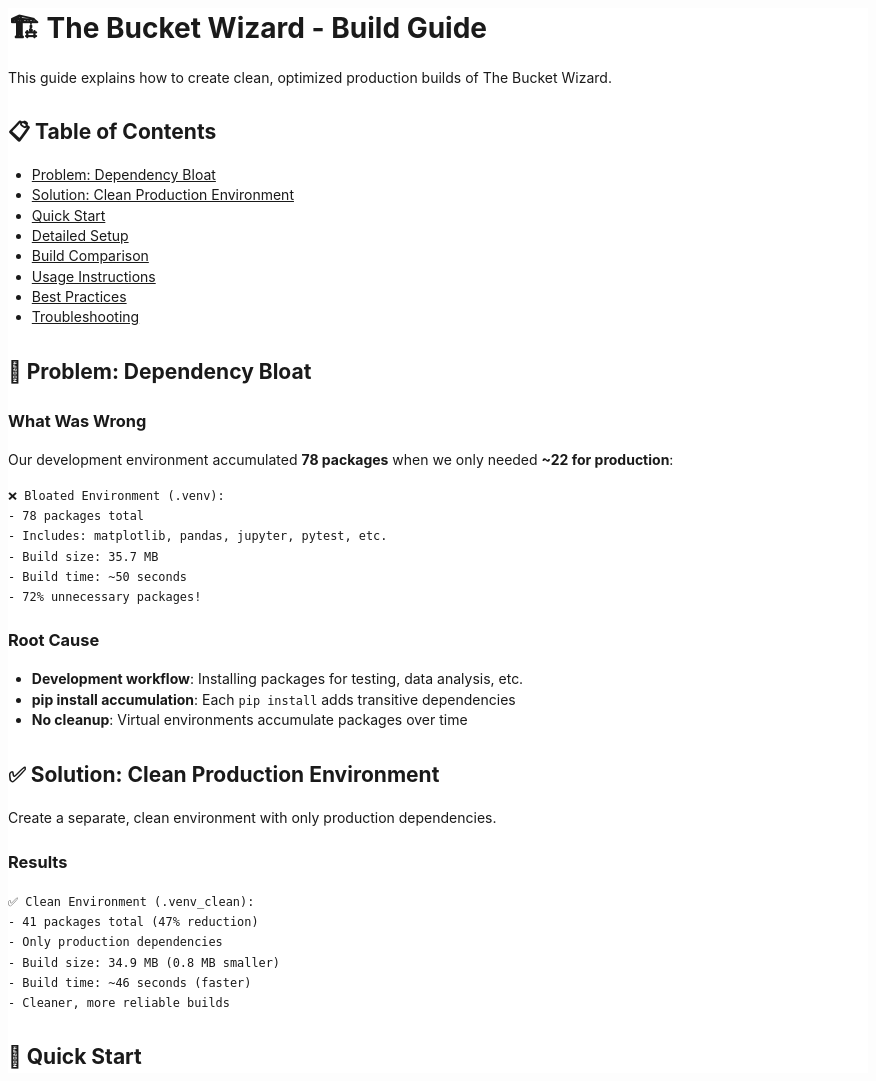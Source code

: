 # 🏗️ The Bucket Wizard - Build Guide

This guide explains how to create clean, optimized production builds of The Bucket Wizard.

## 📋 Table of Contents

- [Problem: Dependency Bloat](#problem-dependency-bloat)
- [Solution: Clean Production Environment](#solution-clean-production-environment)
- [Quick Start](#quick-start)
- [Detailed Setup](#detailed-setup)
- [Build Comparison](#build-comparison)
- [Usage Instructions](#usage-instructions)
- [Best Practices](#best-practices)
- [Troubleshooting](#troubleshooting)

## 🚨 Problem: Dependency Bloat

### What Was Wrong
Our development environment accumulated **78 packages** when we only needed **~22 for production**:

```
❌ Bloated Environment (.venv):
- 78 packages total
- Includes: matplotlib, pandas, jupyter, pytest, etc.
- Build size: 35.7 MB
- Build time: ~50 seconds
- 72% unnecessary packages!
```

### Root Cause
- **Development workflow**: Installing packages for testing, data analysis, etc.
- **pip install accumulation**: Each `pip install` adds transitive dependencies
- **No cleanup**: Virtual environments accumulate packages over time

## ✅ Solution: Clean Production Environment

Create a separate, clean environment with only production dependencies.

### Results
```
✅ Clean Environment (.venv_clean):
- 41 packages total (47% reduction)
- Only production dependencies
- Build size: 34.9 MB (0.8 MB smaller)
- Build time: ~46 seconds (faster)
- Cleaner, more reliable builds
```

## 🚀 Quick Start
